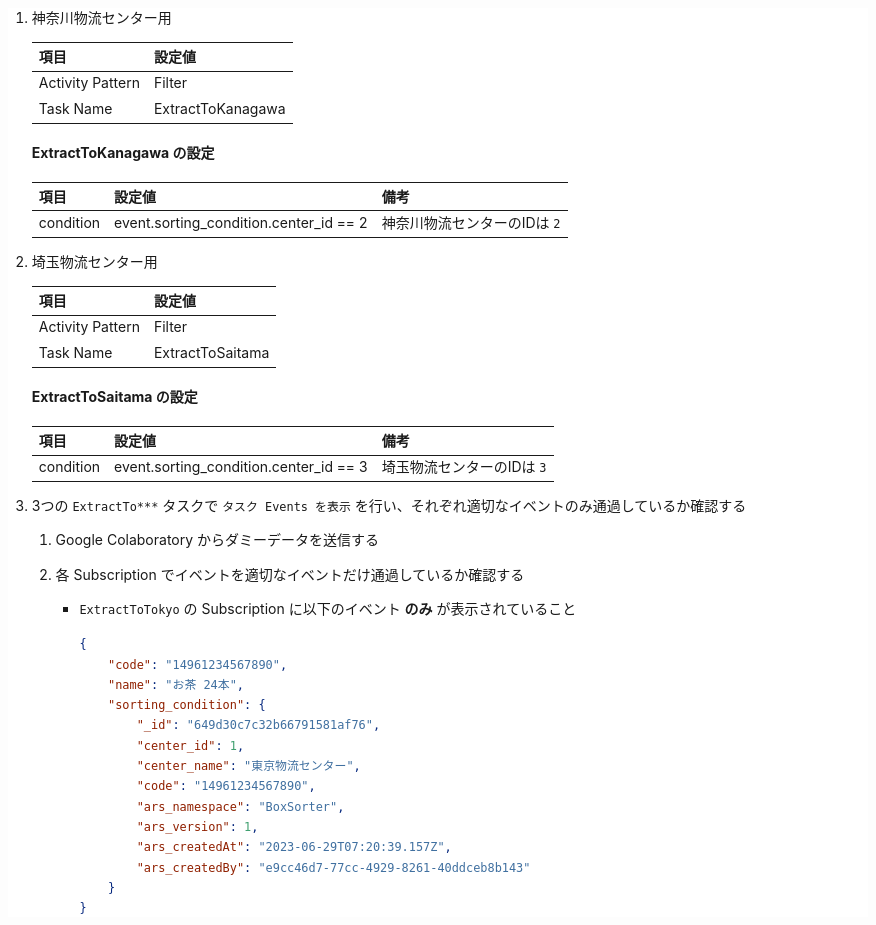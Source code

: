    1. 神奈川物流センター用

      |項目|設定値|
      |-|-|
      |Activity Pattern|Filter|
      |Task Name|ExtractToKanagawa|

      #### ExtractToKanagawa の設定

      |項目|設定値|備考|
      |-|-|-|
      |condition|event.sorting_condition.center_id == 2|神奈川物流センターのIDは `2`|

   1. 埼玉物流センター用

      |項目|設定値|
      |-|-|
      |Activity Pattern|Filter|
      |Task Name|ExtractToSaitama|

      #### ExtractToSaitama の設定

      |項目|設定値|備考|
      |-|-|-|
      |condition|event.sorting_condition.center_id == 3|埼玉物流センターのIDは `3`|

1. 3つの `ExtractTo***` タスクで `タスク Events を表示` を行い、それぞれ適切なイベントのみ通過しているか確認する
   1. Google Colaboratory からダミーデータを送信する

   1. 各 Subscription でイベントを適切なイベントだけ通過しているか確認する
      - `ExtractToTokyo` の Subscription に以下のイベント **のみ** が表示されていること

        ```json
        {
            "code": "14961234567890",
            "name": "お茶 24本",
            "sorting_condition": {
                "_id": "649d30c7c32b66791581af76",
                "center_id": 1,
                "center_name": "東京物流センター",
                "code": "14961234567890",
                "ars_namespace": "BoxSorter",
                "ars_version": 1,
                "ars_createdAt": "2023-06-29T07:20:39.157Z",
                "ars_createdBy": "e9cc46d7-77cc-4929-8261-40ddceb8b143"
            }
        }
        ```
